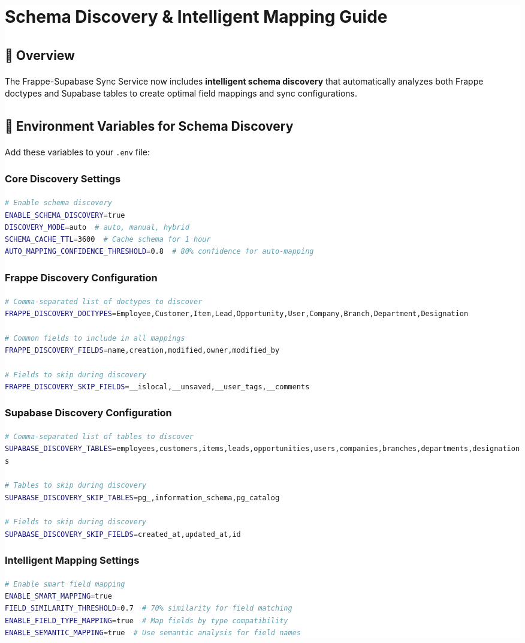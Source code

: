 # Schema Discovery & Intelligent Mapping Guide

## 🎯 **Overview**

The Frappe-Supabase Sync Service now includes **intelligent schema discovery** that automatically analyzes both Frappe doctypes and Supabase tables to create optimal field mappings and sync configurations.

## 🔧 **Environment Variables for Schema Discovery**

Add these variables to your `.env` file:

### **Core Discovery Settings**
```bash
# Enable schema discovery
ENABLE_SCHEMA_DISCOVERY=true
DISCOVERY_MODE=auto  # auto, manual, hybrid
SCHEMA_CACHE_TTL=3600  # Cache schema for 1 hour
AUTO_MAPPING_CONFIDENCE_THRESHOLD=0.8  # 80% confidence for auto-mapping
```

### **Frappe Discovery Configuration**
```bash
# Comma-separated list of doctypes to discover
FRAPPE_DISCOVERY_DOCTYPES=Employee,Customer,Item,Lead,Opportunity,User,Company,Branch,Department,Designation

# Common fields to include in all mappings
FRAPPE_DISCOVERY_FIELDS=name,creation,modified,owner,modified_by

# Fields to skip during discovery
FRAPPE_DISCOVERY_SKIP_FIELDS=__islocal,__unsaved,__user_tags,__comments
```

### **Supabase Discovery Configuration**
```bash
# Comma-separated list of tables to discover
SUPABASE_DISCOVERY_TABLES=employees,customers,items,leads,opportunities,users,companies,branches,departments,designations

# Tables to skip during discovery
SUPABASE_DISCOVERY_SKIP_TABLES=pg_,information_schema,pg_catalog

# Fields to skip during discovery
SUPABASE_DISCOVERY_SKIP_FIELDS=created_at,updated_at,id
```

### **Intelligent Mapping Settings**
```bash
# Enable smart field mapping
ENABLE_SMART_MAPPING=true
FIELD_SIMILARITY_THRESHOLD=0.7  # 70% similarity for field matching
ENABLE_FIELD_TYPE_MAPPING=true  # Map fields by type compatibility
ENABLE_SEMANTIC_MAPPING=true  # Use semantic analysis for field names
```
